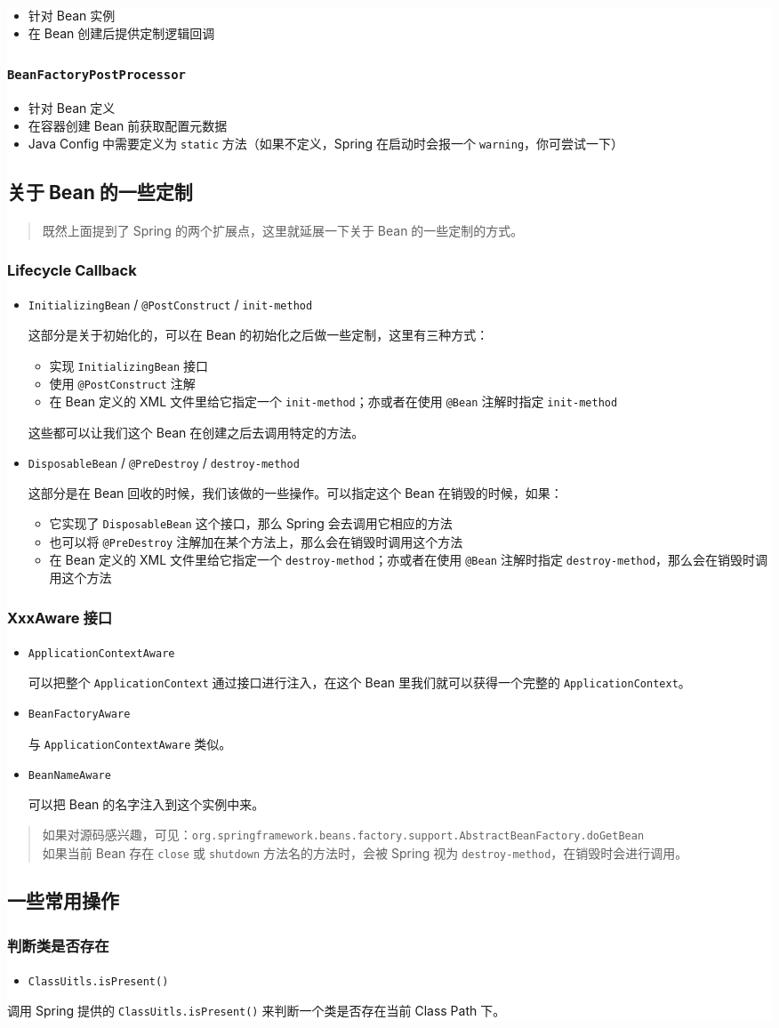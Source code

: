 + 针对 Bean 实例
+ 在 Bean 创建后提供定制逻辑回调

### `BeanFactoryPostProcessor`

+ 针对 Bean 定义
+ 在容器创建 Bean 前获取配置元数据
+ Java Config 中需要定义为 `static` 方法（如果不定义，Spring 在启动时会报一个 `warning`，你可尝试一下）

## 关于 Bean 的一些定制

> 既然上面提到了 Spring 的两个扩展点，这里就延展一下关于 Bean 的一些定制的方式。

### Lifecycle Callback

+ `InitializingBean` / `@PostConstruct` / `init-method`

  这部分是关于初始化的，可以在 Bean 的初始化之后做一些定制，这里有三种方式：
  
  + 实现 `InitializingBean` 接口
  + 使用 `@PostConstruct` 注解
  + 在 Bean 定义的 XML 文件里给它指定一个 `init-method`；亦或者在使用 `@Bean` 注解时指定 `init-method`
  
  这些都可以让我们这个 Bean 在创建之后去调用特定的方法。

+ `DisposableBean` / `@PreDestroy` / `destroy-method`

  这部分是在 Bean 回收的时候，我们该做的一些操作。可以指定这个 Bean 在销毁的时候，如果：
  
  + 它实现了 `DisposableBean` 这个接口，那么 Spring 会去调用它相应的方法
  + 也可以将 `@PreDestroy` 注解加在某个方法上，那么会在销毁时调用这个方法
  + 在 Bean 定义的 XML 文件里给它指定一个 `destroy-method`；亦或者在使用 `@Bean` 注解时指定 `destroy-method`，那么会在销毁时调用这个方法

### XxxAware 接口

+ `ApplicationContextAware`

  可以把整个 `ApplicationContext` 通过接口进行注入，在这个 Bean 里我们就可以获得一个完整的 `ApplicationContext`。

+ `BeanFactoryAware`

  与 `ApplicationContextAware` 类似。

+ `BeanNameAware`

  可以把 Bean 的名字注入到这个实例中来。
  
> 如果对源码感兴趣，可见：`org.springframework.beans.factory.support.AbstractBeanFactory.doGetBean`\
如果当前 Bean 存在 `close` 或 `shutdown` 方法名的方法时，会被 Spring 视为 `destroy-method`，在销毁时会进行调用。

## 一些常用操作

### 判断类是否存在

+ `ClassUitls.isPresent()`

调用 Spring 提供的 `ClassUitls.isPresent()` 来判断一个类是否存在当前 Class Path 下。

